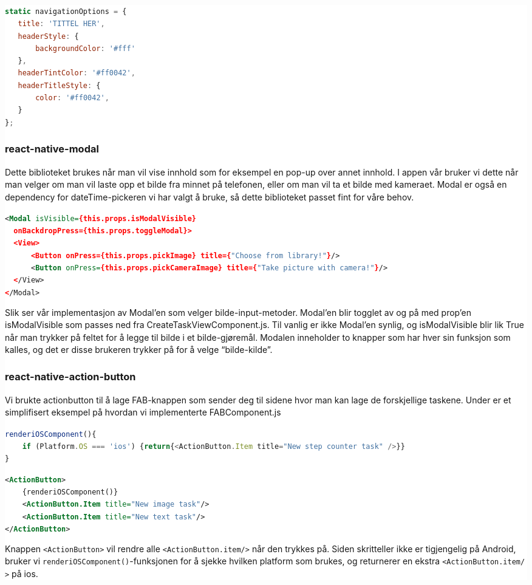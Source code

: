 ```javascript
static navigationOptions = {
   title: 'TITTEL HER',
   headerStyle: {
       backgroundColor: '#fff'
   },
   headerTintColor: '#ff0042',
   headerTitleStyle: {
       color: '#ff0042',
   }
};
```


### react-native-modal
Dette biblioteket brukes når man vil vise innhold som for eksempel en pop-up over annet innhold. I appen vår bruker vi dette når man velger om man vil laste opp et bilde fra minnet på telefonen, eller om man vil ta et bilde med kameraet. Modal er også en dependency for dateTime-pickeren vi har valgt å bruke, så dette biblioteket passet fint for våre behov. 

```xml
<Modal isVisible={this.props.isModalVisible}
  onBackdropPress={this.props.toggleModal}>
  <View>
      <Button onPress={this.props.pickImage} title={"Choose from library!"}/>
      <Button onPress={this.props.pickCameraImage} title={"Take picture with camera!"}/>
  </View>
</Modal>
```

Slik ser vår implementasjon av Modal’en som velger bilde-input-metoder. Modal’en blir togglet av og på med prop’en isModalVisible som passes ned fra CreateTaskViewComponent.js. Til vanlig er ikke Modal’en synlig, og isModalVisible blir lik True når man trykker på feltet for å legge til bilde i et bilde-gjøremål. Modalen inneholder to knapper som har hver sin funksjon som kalles, og det er disse brukeren trykker på for å velge “bilde-kilde”.

### react-native-action-button
Vi brukte actionbutton til å lage FAB-knappen som sender deg til sidene hvor man kan lage de forskjellige taskene. Under er et simplifisert eksempel på hvordan vi implementerte FABComponent.js

```javascript
renderiOSComponent(){
	if (Platform.OS === 'ios') {return{<ActionButton.Item title="New step counter task" />}}
}
```
```xml
<ActionButton>
    {renderiOSComponent()}
    <ActionButton.Item title="New image task"/>
    <ActionButton.Item title="New text task"/>
</ActionButton> 
```
Knappen ```<ActionButton>``` vil rendre alle ```<ActionButton.item/>``` når den trykkes på. Siden skritteller ikke er tigjengelig på Android, bruker vi ```renderiOSComponent()```-funksjonen for å sjekke hvilken platform som brukes, og returnerer en ekstra ```<ActionButton.item/>``` på ios. 
